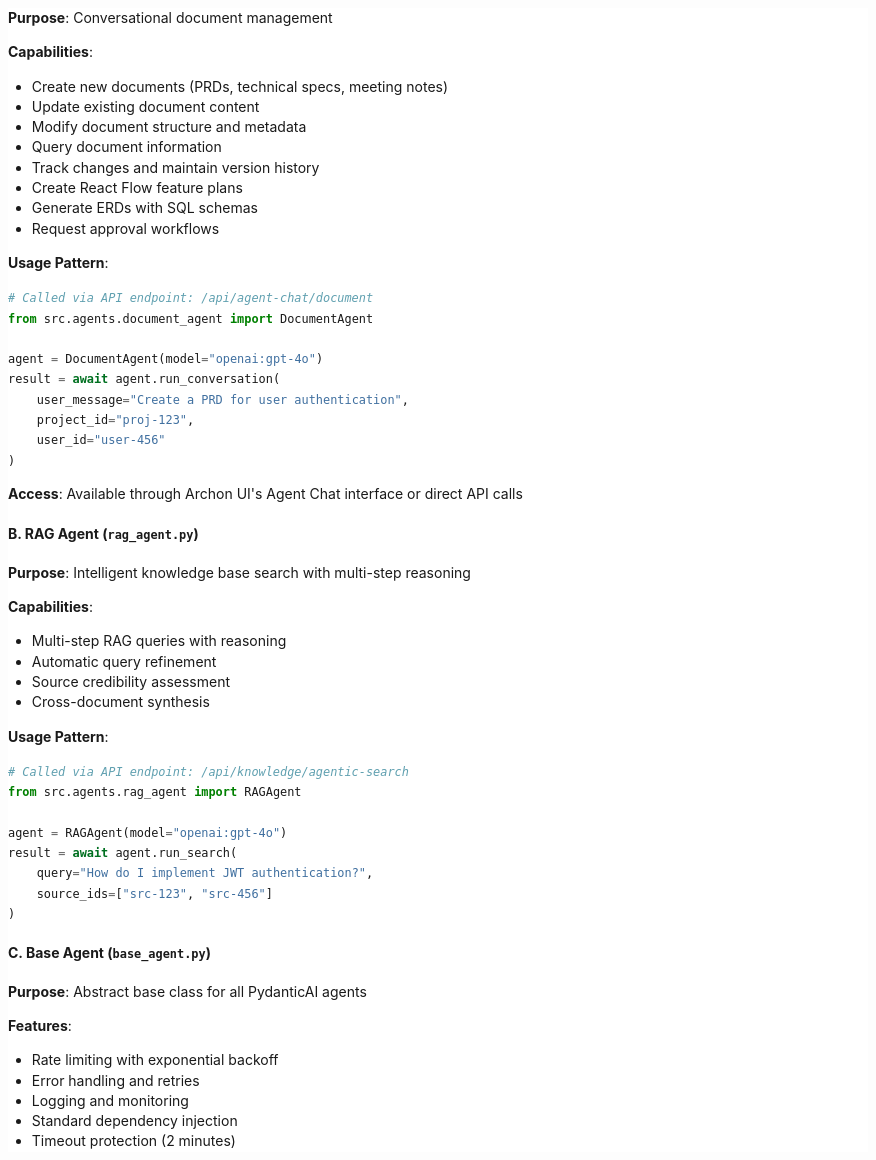 **Purpose**: Conversational document management

**Capabilities**:
- Create new documents (PRDs, technical specs, meeting notes)
- Update existing document content
- Modify document structure and metadata
- Query document information
- Track changes and maintain version history
- Create React Flow feature plans
- Generate ERDs with SQL schemas
- Request approval workflows

**Usage Pattern**:
```python
# Called via API endpoint: /api/agent-chat/document
from src.agents.document_agent import DocumentAgent

agent = DocumentAgent(model="openai:gpt-4o")
result = await agent.run_conversation(
    user_message="Create a PRD for user authentication",
    project_id="proj-123",
    user_id="user-456"
)
```

**Access**: Available through Archon UI's Agent Chat interface or direct API calls

#### B. **RAG Agent** (`rag_agent.py`)

**Purpose**: Intelligent knowledge base search with multi-step reasoning

**Capabilities**:
- Multi-step RAG queries with reasoning
- Automatic query refinement
- Source credibility assessment
- Cross-document synthesis

**Usage Pattern**:
```python
# Called via API endpoint: /api/knowledge/agentic-search
from src.agents.rag_agent import RAGAgent

agent = RAGAgent(model="openai:gpt-4o")
result = await agent.run_search(
    query="How do I implement JWT authentication?",
    source_ids=["src-123", "src-456"]
)
```

#### C. **Base Agent** (`base_agent.py`)

**Purpose**: Abstract base class for all PydanticAI agents

**Features**:
- Rate limiting with exponential backoff
- Error handling and retries
- Logging and monitoring
- Standard dependency injection
- Timeout protection (2 minutes)

